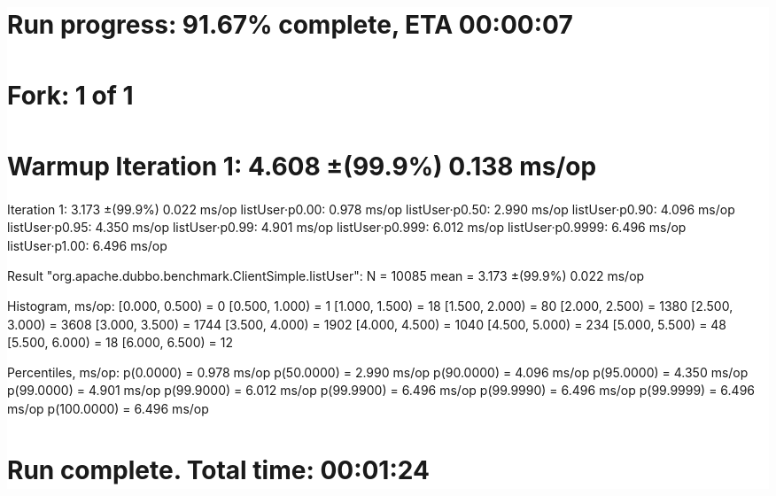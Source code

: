 # Run progress: 91.67% complete, ETA 00:00:07
# Fork: 1 of 1
# Warmup Iteration   1: 4.608 ±(99.9%) 0.138 ms/op
Iteration   1: 3.173 ±(99.9%) 0.022 ms/op
                 listUser·p0.00:   0.978 ms/op
                 listUser·p0.50:   2.990 ms/op
                 listUser·p0.90:   4.096 ms/op
                 listUser·p0.95:   4.350 ms/op
                 listUser·p0.99:   4.901 ms/op
                 listUser·p0.999:  6.012 ms/op
                 listUser·p0.9999: 6.496 ms/op
                 listUser·p1.00:   6.496 ms/op



Result "org.apache.dubbo.benchmark.ClientSimple.listUser":
  N = 10085
  mean =      3.173 ±(99.9%) 0.022 ms/op

  Histogram, ms/op:
    [0.000, 0.500) = 0 
    [0.500, 1.000) = 1 
    [1.000, 1.500) = 18 
    [1.500, 2.000) = 80 
    [2.000, 2.500) = 1380 
    [2.500, 3.000) = 3608 
    [3.000, 3.500) = 1744 
    [3.500, 4.000) = 1902 
    [4.000, 4.500) = 1040 
    [4.500, 5.000) = 234 
    [5.000, 5.500) = 48 
    [5.500, 6.000) = 18 
    [6.000, 6.500) = 12 

  Percentiles, ms/op:
      p(0.0000) =      0.978 ms/op
     p(50.0000) =      2.990 ms/op
     p(90.0000) =      4.096 ms/op
     p(95.0000) =      4.350 ms/op
     p(99.0000) =      4.901 ms/op
     p(99.9000) =      6.012 ms/op
     p(99.9900) =      6.496 ms/op
     p(99.9990) =      6.496 ms/op
     p(99.9999) =      6.496 ms/op
    p(100.0000) =      6.496 ms/op


# Run complete. Total time: 00:01:24

